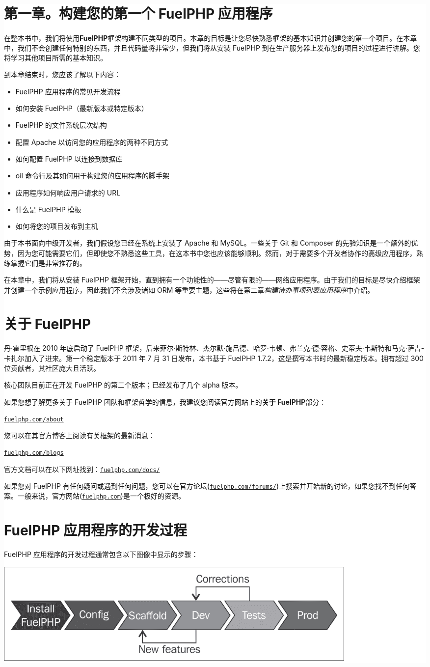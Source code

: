 # 第一章。构建您的第一个 FuelPHP 应用程序

在整本书中，我们将使用**FuelPHP**框架构建不同类型的项目。本章的目标是让您尽快熟悉框架的基本知识并创建您的第一个项目。在本章中，我们不会创建任何特别的东西，并且代码量将非常少，但我们将从安装 FuelPHP 到在生产服务器上发布您的项目的过程进行讲解。您将学习其他项目所需的基本知识。

到本章结束时，您应该了解以下内容：

+   FuelPHP 应用程序的常见开发流程

+   如何安装 FuelPHP（最新版本或特定版本）

+   FuelPHP 的文件系统层次结构

+   配置 Apache 以访问您的应用程序的两种不同方式

+   如何配置 FuelPHP 以连接到数据库

+   oil 命令行及其如何用于构建您的应用程序的脚手架

+   应用程序如何响应用户请求的 URL

+   什么是 FuelPHP 模板

+   如何将您的项目发布到主机

由于本书面向中级开发者，我们假设您已经在系统上安装了 Apache 和 MySQL。一些关于 Git 和 Composer 的先验知识是一个额外的优势，因为您可能需要它们，但即使您不熟悉这些工具，在这本书中您也应该能够顺利。然而，对于需要多个开发者协作的高级应用程序，熟练掌握它们是非常推荐的。

在本章中，我们将从安装 FuelPHP 框架开始，直到拥有一个功能性的——尽管有限的——网络应用程序。由于我们的目标是尽快介绍框架并创建一个示例应用程序，因此我们不会涉及诸如 ORM 等重要主题，这些将在第二章*构建待办事项列表应用程序*中介绍。

# 关于 FuelPHP

丹·霍里根在 2010 年底启动了 FuelPHP 框架，后来菲尔·斯特林、杰尔默·施吕德、哈罗·韦顿、弗兰克·德·容格、史蒂夫·韦斯特和马克·萨吉-卡扎尔加入了进来。第一个稳定版本于 2011 年 7 月 31 日发布，本书基于 FuelPHP 1.7.2，这是撰写本书时的最新稳定版本。拥有超过 300 位贡献者，其社区庞大且活跃。

核心团队目前正在开发 FuelPHP 的第二个版本；已经发布了几个 alpha 版本。

如果您想了解更多关于 FuelPHP 团队和框架哲学的信息，我建议您阅读官方网站上的**关于 FuelPHP**部分：

[`fuelphp.com/about`](http://fuelphp.com/about)

您可以在其官方博客上阅读有关框架的最新消息：

[`fuelphp.com/blogs`](http://fuelphp.com/blogs)

官方文档可以在以下网址找到：[`fuelphp.com/docs/`](http://fuelphp.com/docs/)

如果您对 FuelPHP 有任何疑问或遇到任何问题，您可以在官方论坛([`fuelphp.com/forums/`](http://fuelphp.com/forums/))上搜索并开始新的讨论，如果您找不到任何答案。一般来说，官方网站([`fuelphp.com`](http://fuelphp.com))是一个极好的资源。

# FuelPHP 应用程序的开发过程

FuelPHP 应用程序的开发过程通常包含以下图像中显示的步骤：

![FuelPHP 应用程序的开发过程](img/5401OS_01_01.jpg)
